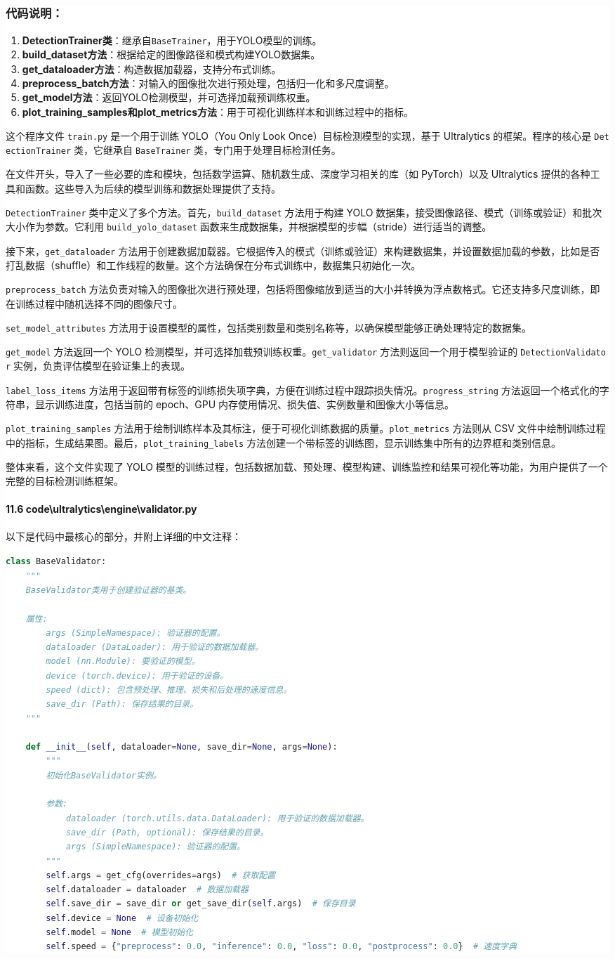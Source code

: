### 代码说明：
1. **DetectionTrainer类**：继承自`BaseTrainer`，用于YOLO模型的训练。
2. **build_dataset方法**：根据给定的图像路径和模式构建YOLO数据集。
3. **get_dataloader方法**：构造数据加载器，支持分布式训练。
4. **preprocess_batch方法**：对输入的图像批次进行预处理，包括归一化和多尺度调整。
5. **get_model方法**：返回YOLO检测模型，并可选择加载预训练权重。
6. **plot_training_samples和plot_metrics方法**：用于可视化训练样本和训练过程中的指标。

这个程序文件 `train.py` 是一个用于训练 YOLO（You Only Look Once）目标检测模型的实现，基于 Ultralytics 的框架。程序的核心是 `DetectionTrainer` 类，它继承自 `BaseTrainer` 类，专门用于处理目标检测任务。

在文件开头，导入了一些必要的库和模块，包括数学运算、随机数生成、深度学习相关的库（如 PyTorch）以及 Ultralytics 提供的各种工具和函数。这些导入为后续的模型训练和数据处理提供了支持。

`DetectionTrainer` 类中定义了多个方法。首先，`build_dataset` 方法用于构建 YOLO 数据集，接受图像路径、模式（训练或验证）和批次大小作为参数。它利用 `build_yolo_dataset` 函数来生成数据集，并根据模型的步幅（stride）进行适当的调整。

接下来，`get_dataloader` 方法用于创建数据加载器。它根据传入的模式（训练或验证）来构建数据集，并设置数据加载的参数，比如是否打乱数据（shuffle）和工作线程的数量。这个方法确保在分布式训练中，数据集只初始化一次。

`preprocess_batch` 方法负责对输入的图像批次进行预处理，包括将图像缩放到适当的大小并转换为浮点数格式。它还支持多尺度训练，即在训练过程中随机选择不同的图像尺寸。

`set_model_attributes` 方法用于设置模型的属性，包括类别数量和类别名称等，以确保模型能够正确处理特定的数据集。

`get_model` 方法返回一个 YOLO 检测模型，并可选择加载预训练权重。`get_validator` 方法则返回一个用于模型验证的 `DetectionValidator` 实例，负责评估模型在验证集上的表现。

`label_loss_items` 方法用于返回带有标签的训练损失项字典，方便在训练过程中跟踪损失情况。`progress_string` 方法返回一个格式化的字符串，显示训练进度，包括当前的 epoch、GPU 内存使用情况、损失值、实例数量和图像大小等信息。

`plot_training_samples` 方法用于绘制训练样本及其标注，便于可视化训练数据的质量。`plot_metrics` 方法则从 CSV 文件中绘制训练过程中的指标，生成结果图。最后，`plot_training_labels` 方法创建一个带标签的训练图，显示训练集中所有的边界框和类别信息。

整体来看，这个文件实现了 YOLO 模型的训练过程，包括数据加载、预处理、模型构建、训练监控和结果可视化等功能，为用户提供了一个完整的目标检测训练框架。

#### 11.6 code\ultralytics\engine\validator.py

以下是代码中最核心的部分，并附上详细的中文注释：

```python
class BaseValidator:
    """
    BaseValidator类用于创建验证器的基类。

    属性:
        args (SimpleNamespace): 验证器的配置。
        dataloader (DataLoader): 用于验证的数据加载器。
        model (nn.Module): 要验证的模型。
        device (torch.device): 用于验证的设备。
        speed (dict): 包含预处理、推理、损失和后处理的速度信息。
        save_dir (Path): 保存结果的目录。
    """

    def __init__(self, dataloader=None, save_dir=None, args=None):
        """
        初始化BaseValidator实例。

        参数:
            dataloader (torch.utils.data.DataLoader): 用于验证的数据加载器。
            save_dir (Path, optional): 保存结果的目录。
            args (SimpleNamespace): 验证器的配置。
        """
        self.args = get_cfg(overrides=args)  # 获取配置
        self.dataloader = dataloader  # 数据加载器
        self.save_dir = save_dir or get_save_dir(self.args)  # 保存目录
        self.device = None  # 设备初始化
        self.model = None  # 模型初始化
        self.speed = {"preprocess": 0.0, "inference": 0.0, "loss": 0.0, "postprocess": 0.0}  # 速度字典
```